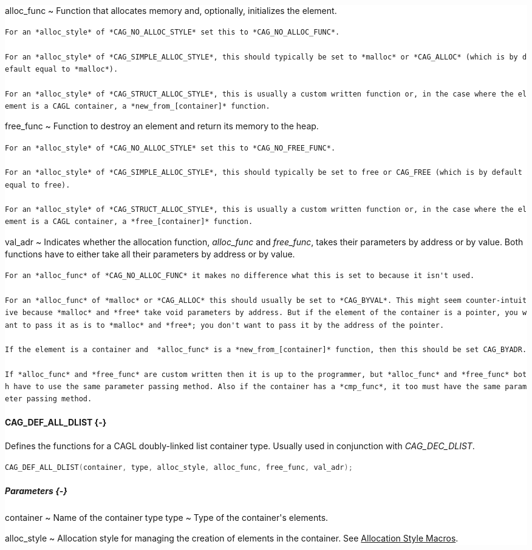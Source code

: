 alloc_func
  ~ Function that allocates memory and, optionally, initializes the element.

    For an *alloc_style* of *CAG_NO_ALLOC_STYLE* set this to *CAG_NO_ALLOC_FUNC*.

	For an *alloc_style* of *CAG_SIMPLE_ALLOC_STYLE*, this should typically be set to *malloc* or *CAG_ALLOC* (which is by default equal to *malloc*).

	For an *alloc_style* of *CAG_STRUCT_ALLOC_STYLE*, this is usually a custom written function or, in the case where the element is a CAGL container, a *new_from_[container]* function.

free_func
  ~ Function to destroy an element and return its memory to the heap.

    For an *alloc_style* of *CAG_NO_ALLOC_STYLE* set this to *CAG_NO_FREE_FUNC*.

	For an *alloc_style* of *CAG_SIMPLE_ALLOC_STYLE*, this should typically be set to free or CAG_FREE (which is by default equal to free).

	For an *alloc_style* of *CAG_STRUCT_ALLOC_STYLE*, this is usually a custom written function or, in the case where the element is a CAGL container, a *free_[container]* function.

val_adr
  ~ Indicates whether the allocation function, *alloc_func* and *free_func*, takes their parameters by address or by value. Both functions have to either take all their parameters by address or by value.

	For an *alloc_func* of *CAG_NO_ALLOC_FUNC* it makes no difference what this is set to because it isn't used.

    For an *alloc_func* of *malloc* or *CAG_ALLOC* this should usually be set to *CAG_BYVAL*. This might seem counter-intuitive because *malloc* and *free* take void parameters by address. But if the element of the container is a pointer, you want to pass it as is to *malloc* and *free*; you don't want to pass it by the address of the pointer.

	If the element is a container and  *alloc_func* is a *new_from_[container]* function, then this should be set CAG_BYADR.

	If *alloc_func* and *free_func* are custom written then it is up to the programmer, but *alloc_func* and *free_func* both have to use the same parameter passing method. Also if the container has a *cmp_func*, it too must have the same parameter passing method.

#### CAG_DEF_ALL_DLIST {-}

Defines the functions for a CAGL doubly-linked list container type. Usually used in conjunction with *CAG_DEC_DLIST*.

```C
CAG_DEF_ALL_DLIST(container, type, alloc_style, alloc_func, free_func, val_adr);
```

##### Parameters {-}

container
  ~ Name of the container type
type
  ~ Type of the container's elements.

alloc_style
  ~ Allocation style for managing the creation of elements in the container. See [Allocation Style Macros](#allocation-style).
